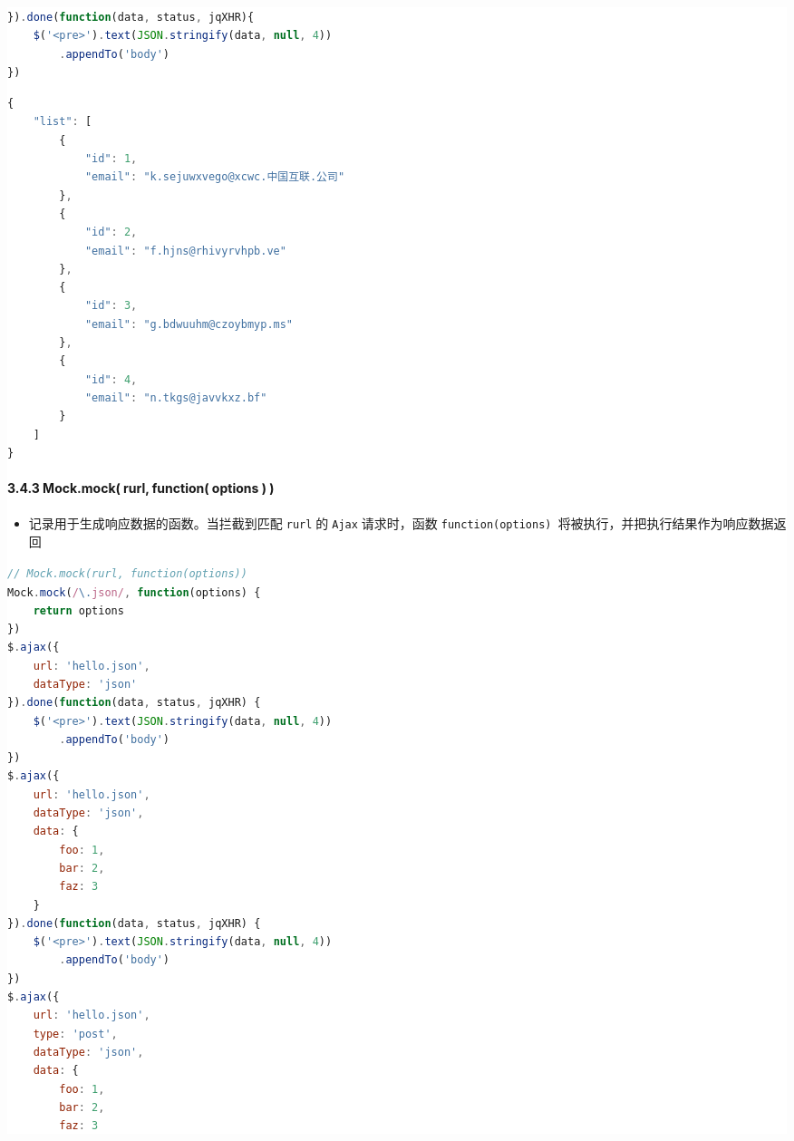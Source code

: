 ```javascript
}).done(function(data, status, jqXHR){
    $('<pre>').text(JSON.stringify(data, null, 4))
        .appendTo('body')
})
```

```javascript
{
    "list": [
        {
            "id": 1,
            "email": "k.sejuwxvego@xcwc.中国互联.公司"
        },
        {
            "id": 2,
            "email": "f.hjns@rhivyrvhpb.ve"
        },
        {
            "id": 3,
            "email": "g.bdwuuhm@czoybmyp.ms"
        },
        {
            "id": 4,
            "email": "n.tkgs@javvkxz.bf"
        }
    ]
}
```

#### 3.4.3 Mock.mock( rurl, function( options ) )

- 记录用于生成响应数据的函数。当拦截到匹配 `rurl` 的 `Ajax` 请求时，函数 `function(options) `将被执行，并把执行结果作为响应数据返回

```javascript
// Mock.mock(rurl, function(options))
Mock.mock(/\.json/, function(options) {
    return options
})
$.ajax({
    url: 'hello.json',
    dataType: 'json'
}).done(function(data, status, jqXHR) {
    $('<pre>').text(JSON.stringify(data, null, 4))
        .appendTo('body')
})
$.ajax({
    url: 'hello.json',
    dataType: 'json',
    data: {
        foo: 1,
        bar: 2,
        faz: 3
    }
}).done(function(data, status, jqXHR) {
    $('<pre>').text(JSON.stringify(data, null, 4))
        .appendTo('body')
})
$.ajax({
    url: 'hello.json',
    type: 'post',
    dataType: 'json',
    data: {
        foo: 1,
        bar: 2,
        faz: 3
```